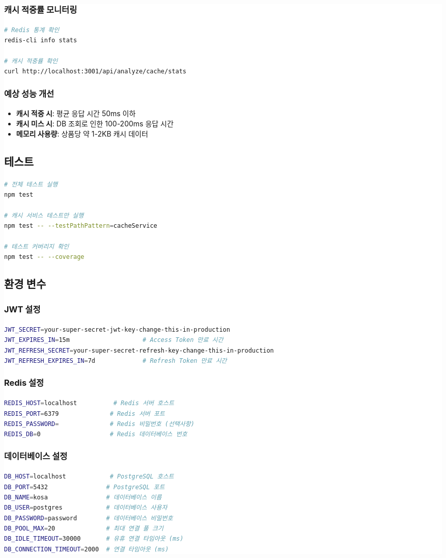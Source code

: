 ### 캐시 적중률 모니터링

```bash
# Redis 통계 확인
redis-cli info stats

# 캐시 적중률 확인
curl http://localhost:3001/api/analyze/cache/stats
```

### 예상 성능 개선

- **캐시 적중 시**: 평균 응답 시간 50ms 이하
- **캐시 미스 시**: DB 조회로 인한 100-200ms 응답 시간
- **메모리 사용량**: 상품당 약 1-2KB 캐시 데이터

## 테스트

```bash
# 전체 테스트 실행
npm test

# 캐시 서비스 테스트만 실행
npm test -- --testPathPattern=cacheService

# 테스트 커버리지 확인
npm test -- --coverage
```

## 환경 변수

### JWT 설정

```bash
JWT_SECRET=your-super-secret-jwt-key-change-this-in-production
JWT_EXPIRES_IN=15m                    # Access Token 만료 시간
JWT_REFRESH_SECRET=your-super-secret-refresh-key-change-this-in-production
JWT_REFRESH_EXPIRES_IN=7d             # Refresh Token 만료 시간
```

### Redis 설정

```bash
REDIS_HOST=localhost          # Redis 서버 호스트
REDIS_PORT=6379              # Redis 서버 포트
REDIS_PASSWORD=              # Redis 비밀번호 (선택사항)
REDIS_DB=0                   # Redis 데이터베이스 번호
```

### 데이터베이스 설정

```bash
DB_HOST=localhost            # PostgreSQL 호스트
DB_PORT=5432                # PostgreSQL 포트
DB_NAME=kosa                # 데이터베이스 이름
DB_USER=postgres            # 데이터베이스 사용자
DB_PASSWORD=password        # 데이터베이스 비밀번호
DB_POOL_MAX=20              # 최대 연결 풀 크기
DB_IDLE_TIMEOUT=30000       # 유휴 연결 타임아웃 (ms)
DB_CONNECTION_TIMEOUT=2000  # 연결 타임아웃 (ms)
```
